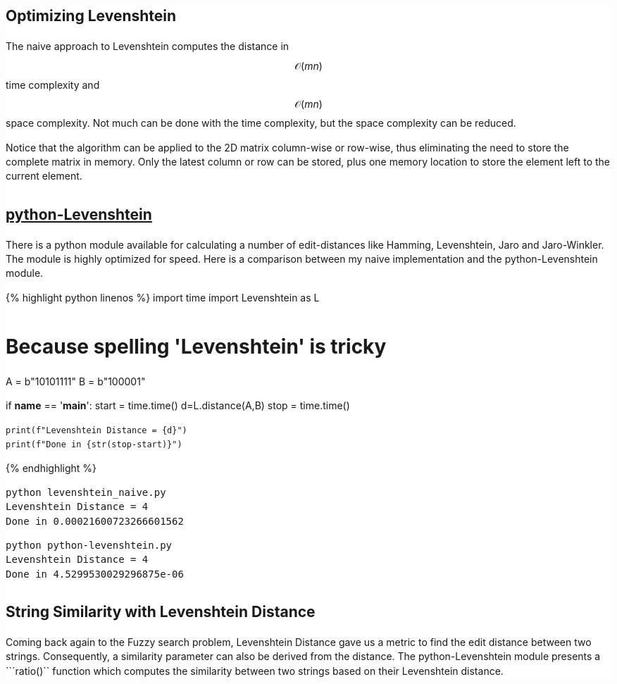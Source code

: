## Optimizing Levenshtein

The naive approach to Levenshtein computes the distance in $$ \mathcal{O}(mn) $$ time complexity and $$ \mathcal{O}(mn) $$ space complexity.
Not much can be done with the time complexity, but the space complexity can be reduced. 

Notice that the algorithm can be applied to the 2D matrix column-wise or row-wise, thus eliminating the need to store the complete matrix in memory. Only the latest column or row can be stored, plus one memory location to store the element left to the current element.

## [python-Levenshtein](https://github.com/miohtama/python-Levenshtein)

There is a python module available for calculating a number of edit-distances like Hamming, Levenshtein, Jaro and Jaro-Winkler. The module is highly optimized for speed. Here is a comparison between my naive implementation and the python-Levenshtein module.

{% highlight python linenos %}
import time
import Levenshtein as L
# Because spelling 'Levenshtein' is tricky

A = b"10101111"
B = b"100001"


if __name__ == '__main__':
    start = time.time()
    d=L.distance(A,B)
    stop = time.time()

    print(f"Levenshtein Distance = {d}")
    print(f"Done in {str(stop-start)}")
{% endhighlight %}

<div class="console"><div>
<pre prompt="$ ">
python levenshtein_naive.py
Levenshtein Distance = 4
Done in 0.00021600723266601562
</pre>
<pre prompt="$ ">
python python-levenshtein.py
Levenshtein Distance = 4
Done in 4.5299530029296875e-06
</pre></div></div>

## String Similarity with Levenshtein Distance

Coming back again to the Fuzzy search problem, Levenshtein Distance gave us a metric to find the edit distance between two strings. Consequently, a similarity parameter can also be derived from the distance. The python-Levenshtein module presents a ```ratio()`` function which computes the similarity between two strings based on their Levenshtein distance. 
